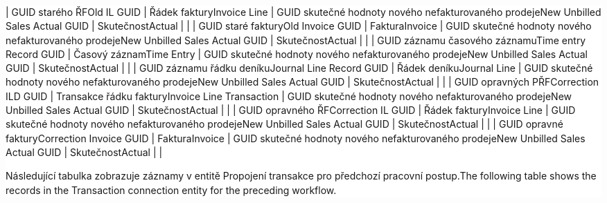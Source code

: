 | <span data-ttu-id="e7ba7-273">GUID starého ŘF</span><span class="sxs-lookup"><span data-stu-id="e7ba7-273">Old IL GUID</span></span>                  | <span data-ttu-id="e7ba7-274">Řádek faktury</span><span class="sxs-lookup"><span data-stu-id="e7ba7-274">Invoice Line</span></span>             | <span data-ttu-id="e7ba7-275">GUID skutečné hodnoty nového nefakturovaného prodeje</span><span class="sxs-lookup"><span data-stu-id="e7ba7-275">New Unbilled Sales Actual GUID</span></span>    | <span data-ttu-id="e7ba7-276">Skutečnost</span><span class="sxs-lookup"><span data-stu-id="e7ba7-276">Actual</span></span>                            |                          |
| <span data-ttu-id="e7ba7-277">GUID staré faktury</span><span class="sxs-lookup"><span data-stu-id="e7ba7-277">Old Invoice GUID</span></span>             | <span data-ttu-id="e7ba7-278">Faktura</span><span class="sxs-lookup"><span data-stu-id="e7ba7-278">Invoice</span></span>                  | <span data-ttu-id="e7ba7-279">GUID skutečné hodnoty nového nefakturovaného prodeje</span><span class="sxs-lookup"><span data-stu-id="e7ba7-279">New Unbilled Sales Actual GUID</span></span>    | <span data-ttu-id="e7ba7-280">Skutečnost</span><span class="sxs-lookup"><span data-stu-id="e7ba7-280">Actual</span></span>                            |                          |
| <span data-ttu-id="e7ba7-281">GUID záznamu časového záznamu</span><span class="sxs-lookup"><span data-stu-id="e7ba7-281">Time entry Record GUID</span></span>       | <span data-ttu-id="e7ba7-282">Časový záznam</span><span class="sxs-lookup"><span data-stu-id="e7ba7-282">Time Entry</span></span>               | <span data-ttu-id="e7ba7-283">GUID skutečné hodnoty nového nefakturovaného prodeje</span><span class="sxs-lookup"><span data-stu-id="e7ba7-283">New Unbilled Sales Actual GUID</span></span>    | <span data-ttu-id="e7ba7-284">Skutečnost</span><span class="sxs-lookup"><span data-stu-id="e7ba7-284">Actual</span></span>                            |                          |
| <span data-ttu-id="e7ba7-285">GUID záznamu řádku deníku</span><span class="sxs-lookup"><span data-stu-id="e7ba7-285">Journal Line Record GUID</span></span>     | <span data-ttu-id="e7ba7-286">Řádek deníku</span><span class="sxs-lookup"><span data-stu-id="e7ba7-286">Journal Line</span></span>             | <span data-ttu-id="e7ba7-287">GUID skutečné hodnoty nového nefakturovaného prodeje</span><span class="sxs-lookup"><span data-stu-id="e7ba7-287">New Unbilled Sales Actual GUID</span></span>    | <span data-ttu-id="e7ba7-288">Skutečnost</span><span class="sxs-lookup"><span data-stu-id="e7ba7-288">Actual</span></span>                            |                          |
| <span data-ttu-id="e7ba7-289">GUID opravných PŘF</span><span class="sxs-lookup"><span data-stu-id="e7ba7-289">Correction ILD GUID</span></span>          | <span data-ttu-id="e7ba7-290">Transakce řádku faktury</span><span class="sxs-lookup"><span data-stu-id="e7ba7-290">Invoice Line Transaction</span></span> | <span data-ttu-id="e7ba7-291">GUID skutečné hodnoty nového nefakturovaného prodeje</span><span class="sxs-lookup"><span data-stu-id="e7ba7-291">New Unbilled Sales Actual GUID</span></span>    | <span data-ttu-id="e7ba7-292">Skutečnost</span><span class="sxs-lookup"><span data-stu-id="e7ba7-292">Actual</span></span>                            |                          |
| <span data-ttu-id="e7ba7-293">GUID opravného ŘF</span><span class="sxs-lookup"><span data-stu-id="e7ba7-293">Correction IL GUID</span></span>           | <span data-ttu-id="e7ba7-294">Řádek faktury</span><span class="sxs-lookup"><span data-stu-id="e7ba7-294">Invoice Line</span></span>             | <span data-ttu-id="e7ba7-295">GUID skutečné hodnoty nového nefakturovaného prodeje</span><span class="sxs-lookup"><span data-stu-id="e7ba7-295">New Unbilled Sales Actual GUID</span></span>    | <span data-ttu-id="e7ba7-296">Skutečnost</span><span class="sxs-lookup"><span data-stu-id="e7ba7-296">Actual</span></span>                            |                          |
| <span data-ttu-id="e7ba7-297">GUID opravné faktury</span><span class="sxs-lookup"><span data-stu-id="e7ba7-297">Correction Invoice GUID</span></span>      | <span data-ttu-id="e7ba7-298">Faktura</span><span class="sxs-lookup"><span data-stu-id="e7ba7-298">Invoice</span></span>                  | <span data-ttu-id="e7ba7-299">GUID skutečné hodnoty nového nefakturovaného prodeje</span><span class="sxs-lookup"><span data-stu-id="e7ba7-299">New Unbilled Sales Actual GUID</span></span>    | <span data-ttu-id="e7ba7-300">Skutečnost</span><span class="sxs-lookup"><span data-stu-id="e7ba7-300">Actual</span></span>                            |                          |

<span data-ttu-id="e7ba7-301">Následující tabulka zobrazuje záznamy v entitě Propojení transakce pro předchozí pracovní postup.</span><span class="sxs-lookup"><span data-stu-id="e7ba7-301">The following table shows the records in the Transaction connection entity for the preceding workflow.</span></span>

